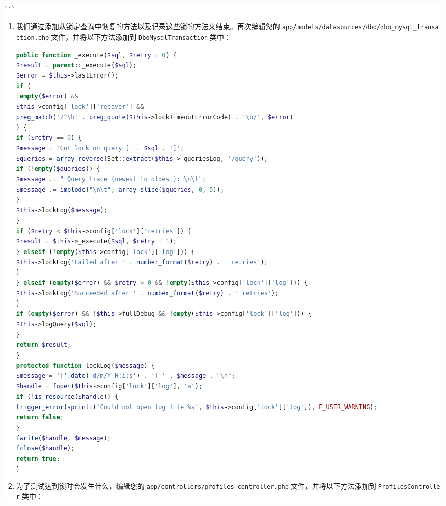     ```

1.  我们通过添加从锁定查询中恢复的方法以及记录这些锁的方法来结束。再次编辑您的 `app/models/datasources/dbo/dbo_mysql_transaction.php` 文件，并将以下方法添加到 `DboMysqlTransaction` 类中：

    ```php
    public function _execute($sql, $retry = 0) {
    $result = parent::_execute($sql);
    $error = $this->lastError();
    if (
    !empty($error) &&
    $this->config['lock']['recover'] &&
    preg_match('/^\b' . preg_quote($this->lockTimeoutErrorCode) . '\b/', $error)
    ) {
    if ($retry == 0) {
    $message = 'Got lock on query [' . $sql . ']';
    $queries = array_reverse(Set::extract($this->_queriesLog, '/query'));
    if (!empty($queries)) {
    $message .= " Query trace (newest to oldest): \n\t";
    $message .= implode("\n\t", array_slice($queries, 0, 5));
    }
    $this->lockLog($message);
    }
    if ($retry < $this->config['lock']['retries']) {
    $result = $this->_execute($sql, $retry + 1);
    } elseif (!empty($this->config['lock']['log'])) {
    $this->lockLog('Failed after ' . number_format($retry) . ' retries');
    }
    } elseif (empty($error) && $retry > 0 && !empty($this->config['lock']['log'])) {
    $this->lockLog('Succeeded after ' . number_format($retry) . ' retries');
    }
    if (empty($error) && !$this->fullDebug && !empty($this->config['lock']['log'])) {
    $this->logQuery($sql);
    }
    return $result;
    }
    protected function lockLog($message) {
    $message = '['.date('d/m/Y H:i:s') . '] ' . $message . "\n";
    $handle = fopen($this->config['lock']['log'], 'a');
    if (!is_resource($handle)) {
    trigger_error(sprintf('Could not open log file %s', $this->config['lock']['log']), E_USER_WARNING);
    return false;
    }
    fwrite($handle, $message);
    fclose($handle);
    return true;
    }

    ```

1.  为了测试达到锁时会发生什么，编辑您的 `app/controllers/profiles_controller.php` 文件，并将以下方法添加到 `ProfilesController` 类中：
